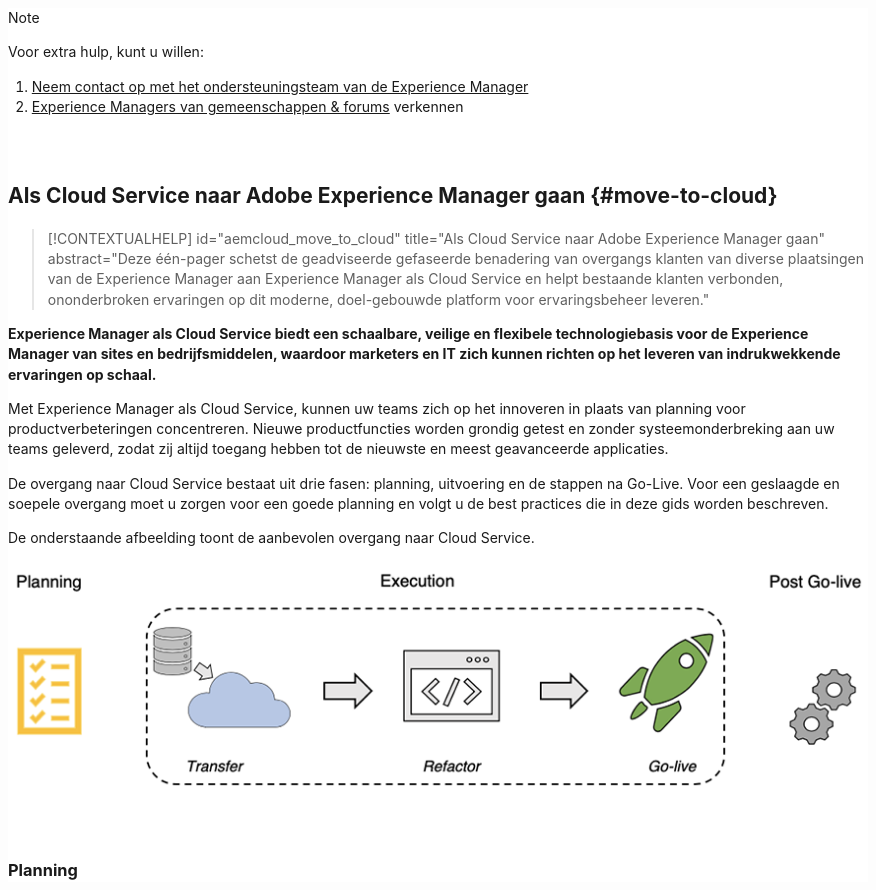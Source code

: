 >[!NOTE]
> Voor extra hulp, kunt u willen:
>1. [Neem contact op met het ondersteuningsteam van de Experience Manager](https://experienceleague.adobe.com/docs/customer-one/using/home.html?lang=en)
>2. [Experience Managers van gemeenschappen &amp; forums](https://experienceleaguecommunities.adobe.com/t5/adobe-experience-manager/ct-p/adobe-experience-manager-community) verkennen


<br>

## Als Cloud Service naar Adobe Experience Manager gaan {#move-to-cloud}

>[!CONTEXTUALHELP]
>id="aemcloud_move_to_cloud"
>title="Als Cloud Service naar Adobe Experience Manager gaan"
>abstract="Deze één-pager schetst de geadviseerde gefaseerde benadering van overgangs klanten van diverse plaatsingen van de Experience Manager aan Experience Manager als Cloud Service en helpt bestaande klanten verbonden, ononderbroken ervaringen op dit moderne, doel-gebouwde platform voor ervaringsbeheer leveren."

**Experience Manager als Cloud Service biedt een schaalbare, veilige en flexibele technologiebasis voor de Experience Manager van sites en bedrijfsmiddelen, waardoor marketers en IT zich kunnen richten op het leveren van indrukwekkende ervaringen op schaal.**

Met Experience Manager als Cloud Service, kunnen uw teams zich op het innoveren in plaats van planning voor productverbeteringen concentreren. Nieuwe productfuncties worden grondig getest en zonder systeemonderbreking aan uw teams geleverd, zodat zij altijd toegang hebben tot de nieuwste en meest geavanceerde applicaties.

De overgang naar Cloud Service bestaat uit drie fasen: planning, uitvoering en de stappen na Go-Live.
Voor een geslaagde en soepele overgang moet u zorgen voor een goede planning en volgt u de best practices die in deze gids worden beschreven.

De onderstaande afbeelding toont de aanbevolen overgang naar Cloud Service.

![afbeelding](/help/move-to-cloud-service/assets/home-img1.png)

<br>

### Planning
